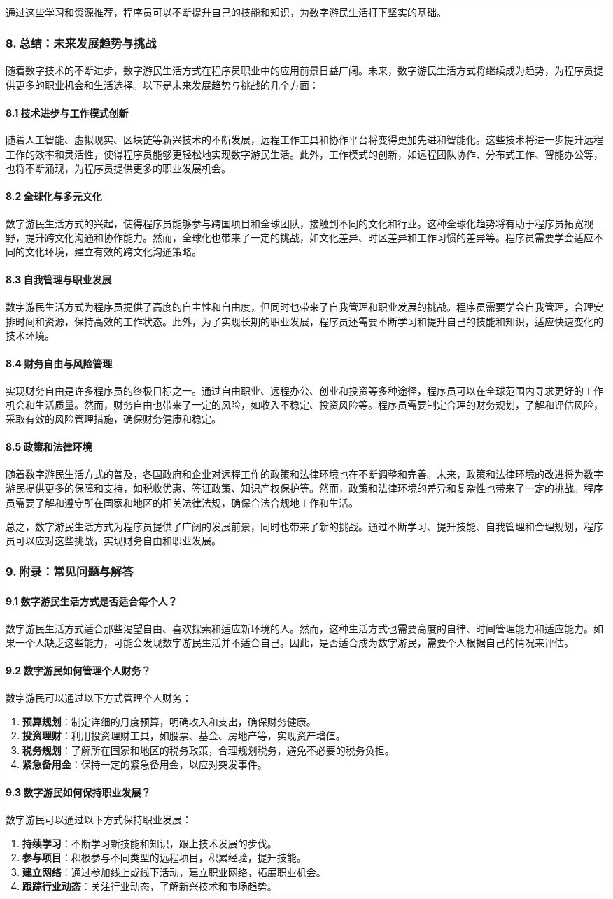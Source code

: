 通过这些学习和资源推荐，程序员可以不断提升自己的技能和知识，为数字游民生活打下坚实的基础。

### 8. 总结：未来发展趋势与挑战

随着数字技术的不断进步，数字游民生活方式在程序员职业中的应用前景日益广阔。未来，数字游民生活方式将继续成为趋势，为程序员提供更多的职业机会和生活选择。以下是未来发展趋势与挑战的几个方面：

#### 8.1 技术进步与工作模式创新

随着人工智能、虚拟现实、区块链等新兴技术的不断发展，远程工作工具和协作平台将变得更加先进和智能化。这些技术将进一步提升远程工作的效率和灵活性，使得程序员能够更轻松地实现数字游民生活。此外，工作模式的创新，如远程团队协作、分布式工作、智能办公等，也将不断涌现，为程序员提供更多的职业发展机会。

#### 8.2 全球化与多元文化

数字游民生活方式的兴起，使得程序员能够参与跨国项目和全球团队，接触到不同的文化和行业。这种全球化趋势将有助于程序员拓宽视野，提升跨文化沟通和协作能力。然而，全球化也带来了一定的挑战，如文化差异、时区差异和工作习惯的差异等。程序员需要学会适应不同的文化环境，建立有效的跨文化沟通策略。

#### 8.3 自我管理与职业发展

数字游民生活方式为程序员提供了高度的自主性和自由度，但同时也带来了自我管理和职业发展的挑战。程序员需要学会自我管理，合理安排时间和资源，保持高效的工作状态。此外，为了实现长期的职业发展，程序员还需要不断学习和提升自己的技能和知识，适应快速变化的技术环境。

#### 8.4 财务自由与风险管理

实现财务自由是许多程序员的终极目标之一。通过自由职业、远程办公、创业和投资等多种途径，程序员可以在全球范围内寻求更好的工作机会和生活质量。然而，财务自由也带来了一定的风险，如收入不稳定、投资风险等。程序员需要制定合理的财务规划，了解和评估风险，采取有效的风险管理措施，确保财务健康和稳定。

#### 8.5 政策和法律环境

随着数字游民生活方式的普及，各国政府和企业对远程工作的政策和法律环境也在不断调整和完善。未来，政策和法律环境的改进将为数字游民提供更多的保障和支持，如税收优惠、签证政策、知识产权保护等。然而，政策和法律环境的差异和复杂性也带来了一定的挑战。程序员需要了解和遵守所在国家和地区的相关法律法规，确保合法合规地工作和生活。

总之，数字游民生活方式为程序员提供了广阔的发展前景，同时也带来了新的挑战。通过不断学习、提升技能、自我管理和合理规划，程序员可以应对这些挑战，实现财务自由和职业发展。

### 9. 附录：常见问题与解答

#### 9.1 数字游民生活方式是否适合每个人？

数字游民生活方式适合那些渴望自由、喜欢探索和适应新环境的人。然而，这种生活方式也需要高度的自律、时间管理能力和适应能力。如果一个人缺乏这些能力，可能会发现数字游民生活并不适合自己。因此，是否适合成为数字游民，需要个人根据自己的情况来评估。

#### 9.2 数字游民如何管理个人财务？

数字游民可以通过以下方式管理个人财务：

1. **预算规划**：制定详细的月度预算，明确收入和支出，确保财务健康。
2. **投资理财**：利用投资理财工具，如股票、基金、房地产等，实现资产增值。
3. **税务规划**：了解所在国家和地区的税务政策，合理规划税务，避免不必要的税务负担。
4. **紧急备用金**：保持一定的紧急备用金，以应对突发事件。

#### 9.3 数字游民如何保持职业发展？

数字游民可以通过以下方式保持职业发展：

1. **持续学习**：不断学习新技能和知识，跟上技术发展的步伐。
2. **参与项目**：积极参与不同类型的远程项目，积累经验，提升技能。
3. **建立网络**：通过参加线上或线下活动，建立职业网络，拓展职业机会。
4. **跟踪行业动态**：关注行业动态，了解新兴技术和市场趋势。
